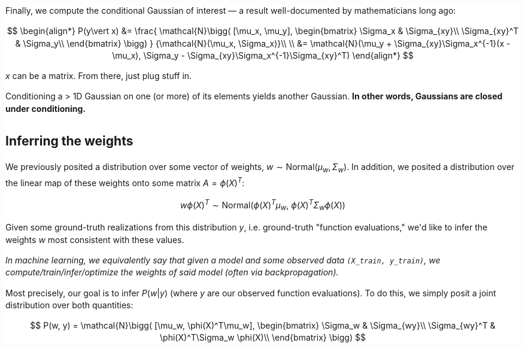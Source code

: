 ```python

```

Finally, we compute the conditional Gaussian of interest — a result well-documented by mathematicians long ago:

$$
\begin{align*}
P(y\vert x)
    &= \frac{
            \mathcal{N}\bigg(
                [\mu_x, \mu_y],
                \begin{bmatrix}
                \Sigma_x & \Sigma_{xy}\\
                \Sigma_{xy}^T & \Sigma_y\\
                \end{bmatrix}
            \bigg)
            }
            {\mathcal{N}(\mu_x, \Sigma_x)}\\
   \\
   &= \mathcal{N}(\mu_y + \Sigma_{xy}\Sigma_x^{-1}(x - \mu_x), \Sigma_y - \Sigma_{xy}\Sigma_x^{-1}\Sigma_{xy}^T)
\end{align*}
$$

$x$ can be a matrix. From there, just plug stuff in.

Conditioning a > 1D Gaussian on one (or more) of its elements yields another Gaussian. **In other words, Gaussians are closed under conditioning.**

## Inferring the weights

We previously posited a distribution over some vector of weights, $w \sim \text{Normal}(\mu_w, \Sigma_w)$. In addition, we posited a distribution over the linear map of these weights onto some matrix $A = \phi(X)^T$:

$$
w\phi(X)^T \sim \text{Normal}(\phi(X)^T\mu_w,\ \phi(X)^T\Sigma_w \phi(X))
$$

Given some ground-truth realizations from this distribution $y$, i.e. ground-truth "function evaluations," we'd like to infer the weights $w$ most consistent with these values.

*In machine learning, we equivalently say that given a model and some observed data `(X_train, y_train)`, we compute/train/infer/optimize the weights of said model (often via backpropagation).*

Most precisely, our goal is to infer $P(w\vert y)$ (where $y$ are our observed function evaluations). To do this, we simply posit a joint distribution over both quantities:

$$
P(w, y) =
    \mathcal{N}\bigg(
        [\mu_w, \phi(X)^T\mu_w],
        \begin{bmatrix}
        \Sigma_w & \Sigma_{wy}\\
        \Sigma_{wy}^T & \phi(X)^T\Sigma_w \phi(X)\\
        \end{bmatrix}
    \bigg)
$$
